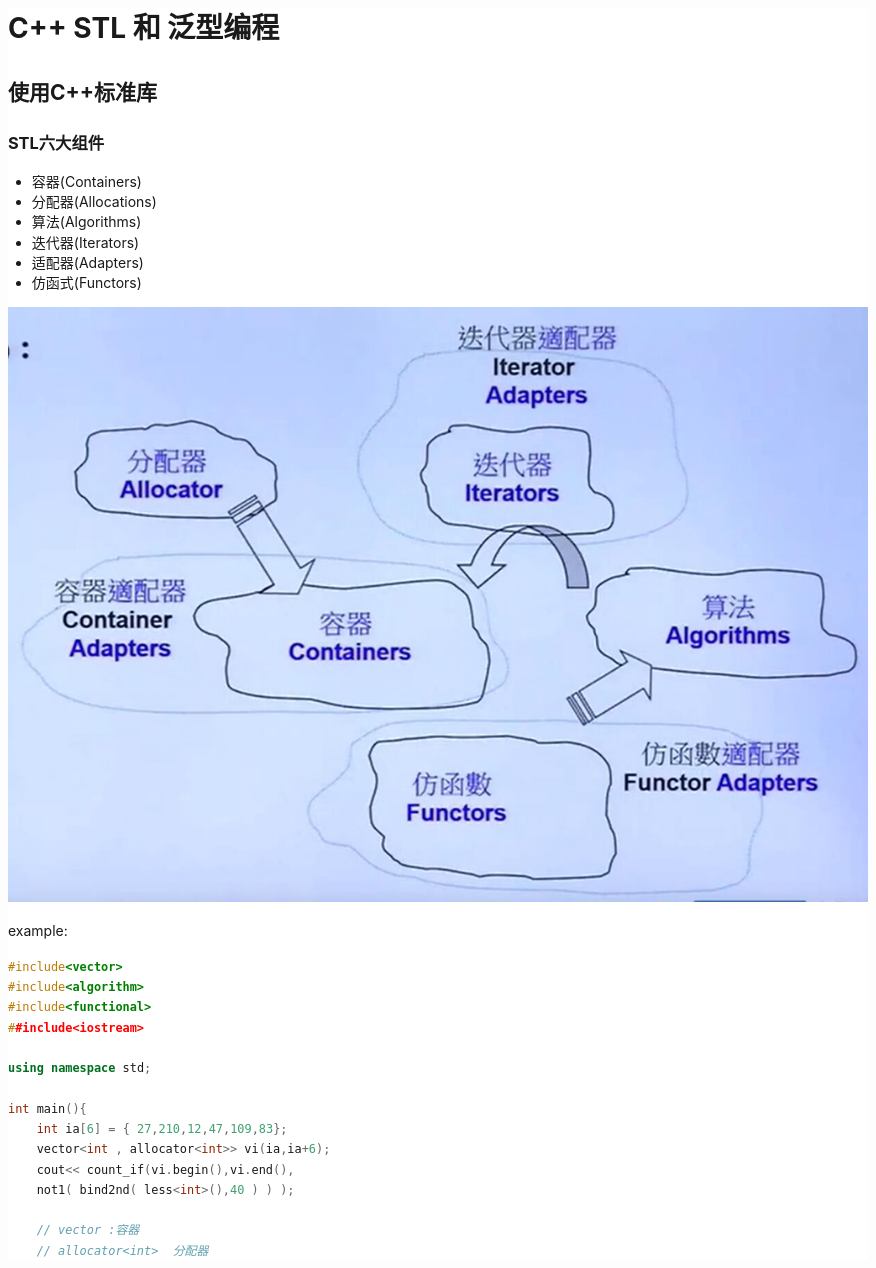 # C++ STL 和 泛型编程

## 使用C++标准库

### STL六大组件

* 容器(Containers)
* 分配器(Allocations)
* 算法(Algorithms)
* 迭代器(Iterators)
* 适配器(Adapters)
* 仿函式(Functors)

![figure1](./resources/1.jpg)

example:

```c++
#include<vector>
#include<algorithm>
#include<functional>
##include<iostream>

using namespace std;

int main(){
    int ia[6] = { 27,210,12,47,109,83};
    vector<int , allocator<int>> vi(ia,ia+6);
    cout<< count_if(vi.begin(),vi.end(),
    not1( bind2nd( less<int>(),40 ) ) );

    // vector :容器
    // allocator<int>  分配器
```